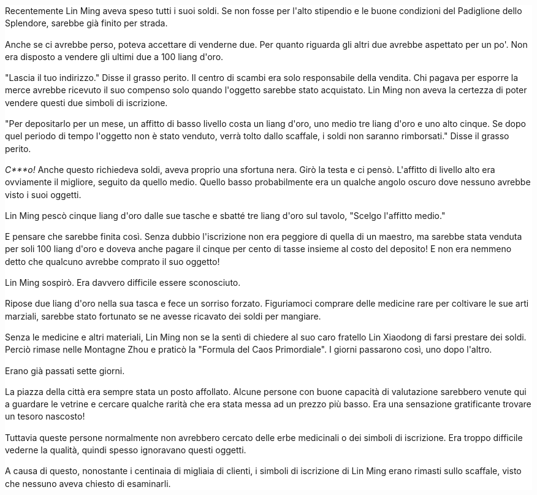 
Recentemente Lin Ming aveva speso tutti i suoi soldi. Se non fosse per l'alto stipendio e le buone condizioni del Padiglione dello Splendore, sarebbe già finito per strada.


Anche se ci avrebbe perso, poteva accettare di venderne due. Per quanto riguarda gli altri due avrebbe aspettato per un po'. Non era disposto a vendere gli ultimi due a 100 liang d'oro.


"Lascia il tuo indirizzo." Disse il grasso perito. Il centro di scambi era solo responsabile della vendita. Chi pagava per esporre la merce avrebbe ricevuto il suo compenso solo quando l'oggetto sarebbe stato acquistato. Lin Ming non aveva la certezza di poter vendere questi due simboli di iscrizione.


"Per depositarlo per un mese, un affitto di basso livello costa un liang d'oro, uno medio tre liang d'oro e uno alto cinque. Se dopo quel periodo di tempo l'oggetto non è stato venduto, verrà tolto dallo scaffale, i soldi non saranno rimborsati." Disse il grasso perito.


<em>C***o!</em> Anche questo richiedeva soldi, aveva proprio una sfortuna nera. Girò la testa e ci pensò. L'affitto di livello alto era ovviamente il migliore, seguito da quello medio. Quello basso probabilmente era un qualche angolo oscuro dove nessuno avrebbe visto i suoi oggetti.


Lin Ming pescò cinque liang d'oro dalle sue tasche e sbatté tre liang d'oro sul tavolo, "Scelgo l'affitto medio."


E pensare che sarebbe finita così. Senza dubbio l'iscrizione non era peggiore di quella di un maestro, ma sarebbe stata venduta per soli 100 liang d'oro e doveva anche pagare il cinque per cento di tasse insieme al costo del deposito! E non era nemmeno detto che qualcuno avrebbe comprato il suo oggetto!


Lin Ming sospirò. Era davvero difficile essere sconosciuto.


Ripose due liang d'oro nella sua tasca e fece un sorriso forzato. Figuriamoci comprare delle medicine rare per coltivare le sue arti marziali, sarebbe stato fortunato se ne avesse ricavato dei soldi per mangiare.


Senza le medicine e altri materiali, Lin Ming non se la sentì di chiedere al suo caro fratello Lin Xiaodong di farsi prestare dei soldi. Perciò rimase nelle Montagne Zhou e praticò la "Formula del Caos Primordiale". I giorni passarono così, uno dopo l'altro.


Erano già passati sette giorni.


La piazza della città era sempre stata un posto affollato. Alcune persone con buone capacità di valutazione sarebbero venute qui a guardare le vetrine e cercare qualche rarità che era stata messa ad un prezzo più basso. Era una sensazione gratificante trovare un tesoro nascosto!


Tuttavia queste persone normalmente non avrebbero cercato delle erbe medicinali o dei simboli di iscrizione. Era troppo difficile vederne la qualità, quindi spesso ignoravano questi oggetti.


A causa di questo, nonostante i centinaia di migliaia di clienti, i simboli di iscrizione di Lin Ming erano rimasti sullo scaffale, visto che nessuno aveva chiesto di esaminarli.

